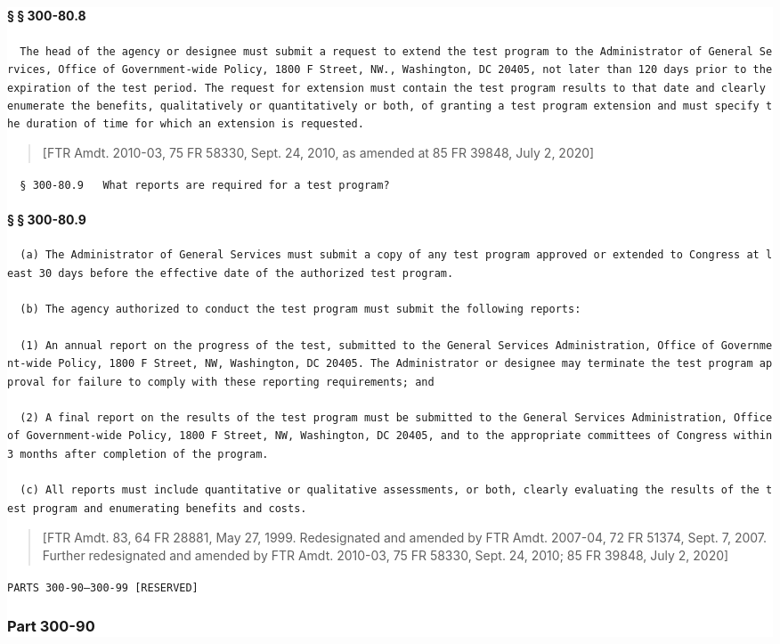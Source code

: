 #### § § 300-80.8

      The head of the agency or designee must submit a request to extend the test program to the Administrator of General Services, Office of Government-wide Policy, 1800 F Street, NW., Washington, DC 20405, not later than 120 days prior to the expiration of the test period. The request for extension must contain the test program results to that date and clearly enumerate the benefits, qualitatively or quantitatively or both, of granting a test program extension and must specify the duration of time for which an extension is requested.

> [FTR Amdt. 2010-03, 75 FR 58330, Sept. 24, 2010, as amended at 85 FR 39848, July 2, 2020]

      § 300-80.9   What reports are required for a test program?

#### § § 300-80.9

      (a) The Administrator of General Services must submit a copy of any test program approved or extended to Congress at least 30 days before the effective date of the authorized test program.

      (b) The agency authorized to conduct the test program must submit the following reports:

      (1) An annual report on the progress of the test, submitted to the General Services Administration, Office of Government-wide Policy, 1800 F Street, NW, Washington, DC 20405. The Administrator or designee may terminate the test program approval for failure to comply with these reporting requirements; and

      (2) A final report on the results of the test program must be submitted to the General Services Administration, Office of Government-wide Policy, 1800 F Street, NW, Washington, DC 20405, and to the appropriate committees of Congress within 3 months after completion of the program.

      (c) All reports must include quantitative or qualitative assessments, or both, clearly evaluating the results of the test program and enumerating benefits and costs.

> [FTR Amdt. 83, 64 FR 28881, May 27, 1999. Redesignated and amended by FTR Amdt. 2007-04, 72 FR 51374, Sept. 7, 2007. Further redesignated and amended by FTR Amdt. 2010-03, 75 FR 58330, Sept. 24, 2010; 85 FR 39848, July 2, 2020]

    PARTS 300-90—300-99 [RESERVED]

### Part 300-90


